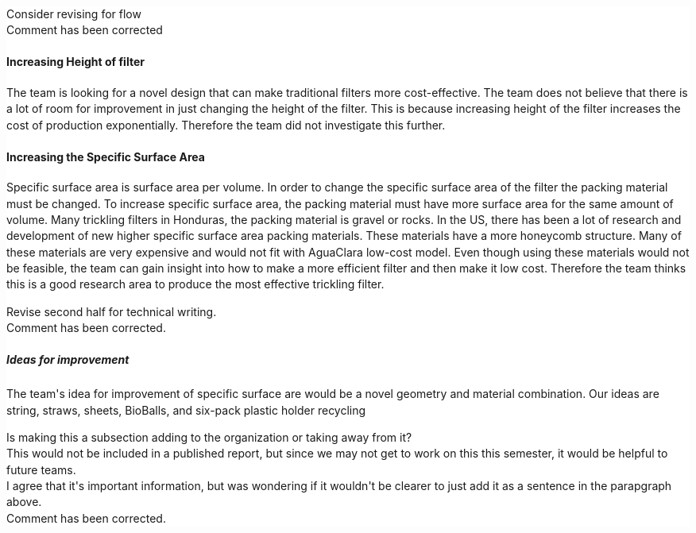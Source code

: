 <div class="alert alert-block alert-danger">
Consider revising for flow
</div>
<div class="alert alert-block alert-success">
Comment has been corrected
</div>


#### Increasing Height of filter
The team is looking for a novel design that can make traditional filters more cost-effective. The team does not believe that there is a lot of room for improvement in just changing the height of the filter. This is because increasing height of the filter increases the cost of production exponentially. Therefore the team did not investigate this further.

#### Increasing the Specific Surface Area
Specific surface area is surface area per volume. In order to change the specific surface area of the filter the packing material must be changed. To increase specific surface area, the packing material must have more surface area for the same amount of volume. Many trickling filters in Honduras, the packing material is gravel or rocks. In the US, there has been a lot of research and development of new higher specific surface area packing materials. These materials have a more honeycomb structure. Many of these materials are very expensive and would not fit with AguaClara low-cost model. Even though using these materials would not be feasible, the team can gain insight into how to make a more efficient filter and then make it low cost. Therefore the team thinks this is a good research area to produce the most effective trickling filter.

<div class="alert alert-block alert-danger">
Revise second half for technical writing.
</div>

<div class="alert alert-block alert-success">
Comment has been corrected.
</div>

##### Ideas for improvement
The team's idea for improvement of specific surface are would be a novel geometry and material combination. Our ideas are string, straws, sheets, BioBalls, and six-pack plastic holder recycling

<div class="alert alert-block alert-danger">
Is making this a subsection adding to the organization or taking away from it?
</div>

<div class="alert alert-block alert-success">
This would not be included in a published report, but since we may not get to work on this this semester, it would be helpful to future teams.
</div>

<div class="alert alert-block alert-danger">
I agree that it's important information, but was wondering if it wouldn't be clearer to just add it as a sentence in the parapgraph above.
</div>
<div class="alert alert-block alert-success">
Comment has been corrected.
</div>
